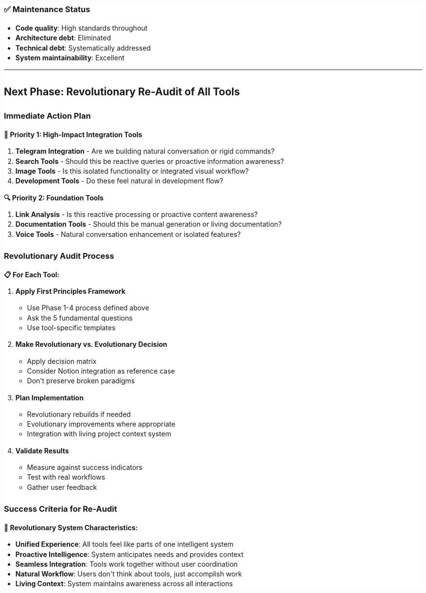 ### ✅ **Maintenance Status**
- **Code quality**: High standards throughout
- **Architecture debt**: Eliminated
- **Technical debt**: Systematically addressed
- **System maintainability**: Excellent

---

## Next Phase: Revolutionary Re-Audit of All Tools

### Immediate Action Plan

**🎯 Priority 1: High-Impact Integration Tools**
1. **Telegram Integration** - Are we building natural conversation or rigid commands?
2. **Search Tools** - Should this be reactive queries or proactive information awareness?
3. **Image Tools** - Is this isolated functionality or integrated visual workflow?
4. **Development Tools** - Do these feel natural in development flow?

**🔍 Priority 2: Foundation Tools**
1. **Link Analysis** - Is this reactive processing or proactive content awareness?
2. **Documentation Tools** - Should this be manual generation or living documentation?
3. **Voice Tools** - Natural conversation enhancement or isolated features?

### Revolutionary Audit Process

**📋 For Each Tool:**

1. **Apply First Principles Framework**
   - Use Phase 1-4 process defined above
   - Ask the 5 fundamental questions
   - Use tool-specific templates

2. **Make Revolutionary vs. Evolutionary Decision**
   - Apply decision matrix
   - Consider Notion integration as reference case
   - Don't preserve broken paradigms

3. **Plan Implementation**
   - Revolutionary rebuilds if needed
   - Evolutionary improvements where appropriate
   - Integration with living project context system

4. **Validate Results**
   - Measure against success indicators
   - Test with real workflows
   - Gather user feedback

### Success Criteria for Re-Audit

**🚀 Revolutionary System Characteristics:**
- **Unified Experience**: All tools feel like parts of one intelligent system
- **Proactive Intelligence**: System anticipates needs and provides context
- **Seamless Integration**: Tools work together without user coordination
- **Natural Workflow**: Users don't think about tools, just accomplish work
- **Living Context**: System maintains awareness across all interactions
